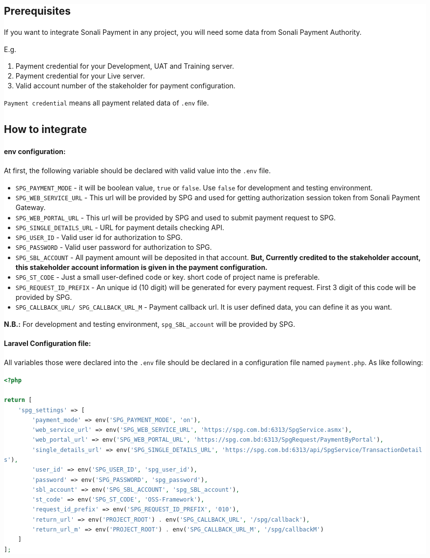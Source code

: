 
## Prerequisites
If you want to integrate Sonali Payment in any project, you will need some data from Sonali Payment Authority.

E.g.

1. Payment credential for your Development, UAT and Training server.
2. Payment credential for your Live server.
3. Valid account number of the stakeholder for payment configuration.

`Payment credential` means all payment related data of `.env` file.

## How to integrate

#### env configuration:
At first, the following variable should be declared with valid value into the `.env` file.

- `SPG_PAYMENT_MODE` - it will be boolean value, `true` or `false`. Use `false` for development and testing environment.
- `SPG_WEB_SERVICE_URL` - This url will be provided by SPG and used for getting authorization session token from Sonali Payment Gateway.
- `SPG_WEB_PORTAL_URL` - This url will be provided by SPG and used to submit payment request to SPG.
- `SPG_SINGLE_DETAILS_URL` - URL for payment details checking API.
- `SPG_USER_ID` - Valid user id for authorization to SPG.
- `SPG_PASSWORD` - Valid user password for authorization to SPG.
- `SPG_SBL_ACCOUNT` - All payment amount will be deposited in that account. **But, Currently credited to the stakeholder account, this stakeholder account information is given in the payment configuration.**
- `SPG_ST_CODE` - Just a small user-defined code or key. short code of project name is preferable.
- `SPG_REQUEST_ID_PREFIX` - An unique id (10 digit) will be generated for every payment request. First 3 digit of this code will be provided by SPG.
- `SPG_CALLBACK_URL/ SPG_CALLBACK_URL_M` - Payment callback url. It is user defined data, you can define it as you want.


**N.B.:** For development and testing environment, `spg_SBL_account` will be provided by SPG.

#### Laravel Configuration file:
All variables those were declared into the `.env` file should be declared in a configuration file named `payment.php`. As like following:
```php
<?php

return [
    'spg_settings' => [
        'payment_mode' => env('SPG_PAYMENT_MODE', 'on'),
        'web_service_url' => env('SPG_WEB_SERVICE_URL', 'https://spg.com.bd:6313/SpgService.asmx'),
        'web_portal_url' => env('SPG_WEB_PORTAL_URL', 'https://spg.com.bd:6313/SpgRequest/PaymentByPortal'),
        'single_details_url' => env('SPG_SINGLE_DETAILS_URL', 'https://spg.com.bd:6313/api/SpgService/TransactionDetails'),
        'user_id' => env('SPG_USER_ID', 'spg_user_id'),
        'password' => env('SPG_PASSWORD', 'spg_password'),
        'sbl_account' => env('SPG_SBL_ACCOUNT', 'spg_SBL_account'),
        'st_code' => env('SPG_ST_CODE', 'OSS-Framework'),
        'request_id_prefix' => env('SPG_REQUEST_ID_PREFIX', '010'),
        'return_url' => env('PROJECT_ROOT') . env('SPG_CALLBACK_URL', '/spg/callback'),
        'return_url_m' => env('PROJECT_ROOT') . env('SPG_CALLBACK_URL_M', '/spg/callbackM')
    ]
];
```
